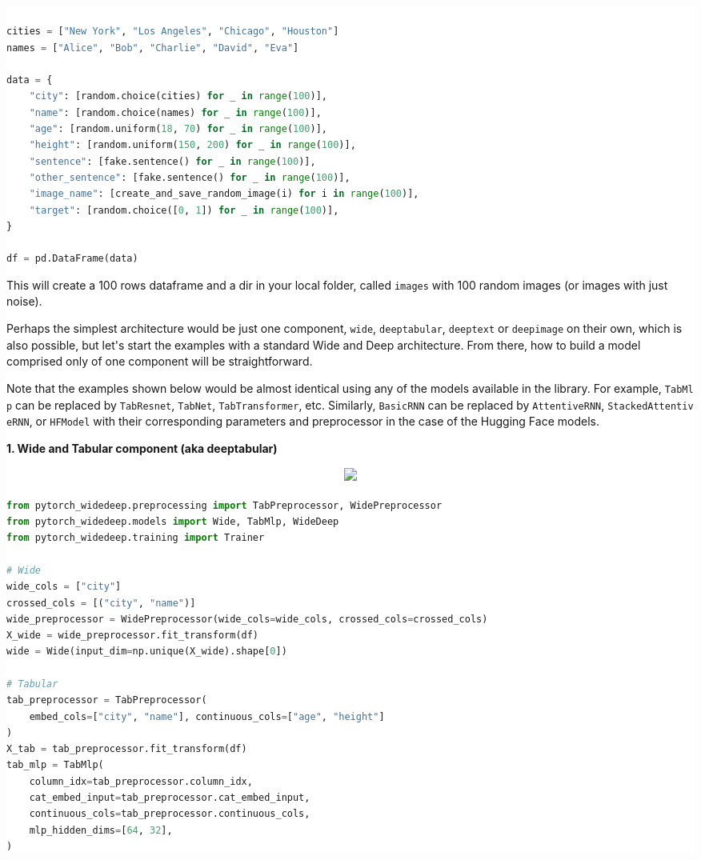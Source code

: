 ```python

cities = ["New York", "Los Angeles", "Chicago", "Houston"]
names = ["Alice", "Bob", "Charlie", "David", "Eva"]

data = {
    "city": [random.choice(cities) for _ in range(100)],
    "name": [random.choice(names) for _ in range(100)],
    "age": [random.uniform(18, 70) for _ in range(100)],
    "height": [random.uniform(150, 200) for _ in range(100)],
    "sentence": [fake.sentence() for _ in range(100)],
    "other_sentence": [fake.sentence() for _ in range(100)],
    "image_name": [create_and_save_random_image(i) for i in range(100)],
    "target": [random.choice([0, 1]) for _ in range(100)],
}

df = pd.DataFrame(data)
```

This will create a 100 rows dataframe and a dir in your local folder, called
`images` with 100 random images (or images with just noise).

Perhaps the simplest architecture would be just one component, `wide`,
`deeptabular`, `deeptext` or `deepimage` on their own, which is also
possible, but let's start the examples with a standard Wide and Deep
architecture. From there, how to build a model comprised only of one
component will be straightforward.

Note that the examples shown below would be almost identical using any of the
models available in the library. For example, `TabMlp` can be replaced by
`TabResnet`, `TabNet`, `TabTransformer`, etc. Similarly, `BasicRNN` can be
replaced by `AttentiveRNN`, `StackedAttentiveRNN`, or `HFModel` with
their corresponding parameters and preprocessor in the case of the Hugging
Face models.

**1. Wide and Tabular component (aka deeptabular)**


<p align="center">
  <img width="400" src="mkdocs/sources/docs/figures/arch_1.png">
</p>


```python
from pytorch_widedeep.preprocessing import TabPreprocessor, WidePreprocessor
from pytorch_widedeep.models import Wide, TabMlp, WideDeep
from pytorch_widedeep.training import Trainer

# Wide
wide_cols = ["city"]
crossed_cols = [("city", "name")]
wide_preprocessor = WidePreprocessor(wide_cols=wide_cols, crossed_cols=crossed_cols)
X_wide = wide_preprocessor.fit_transform(df)
wide = Wide(input_dim=np.unique(X_wide).shape[0])

# Tabular
tab_preprocessor = TabPreprocessor(
    embed_cols=["city", "name"], continuous_cols=["age", "height"]
)
X_tab = tab_preprocessor.fit_transform(df)
tab_mlp = TabMlp(
    column_idx=tab_preprocessor.column_idx,
    cat_embed_input=tab_preprocessor.cat_embed_input,
    continuous_cols=tab_preprocessor.continuous_cols,
    mlp_hidden_dims=[64, 32],
)

```
